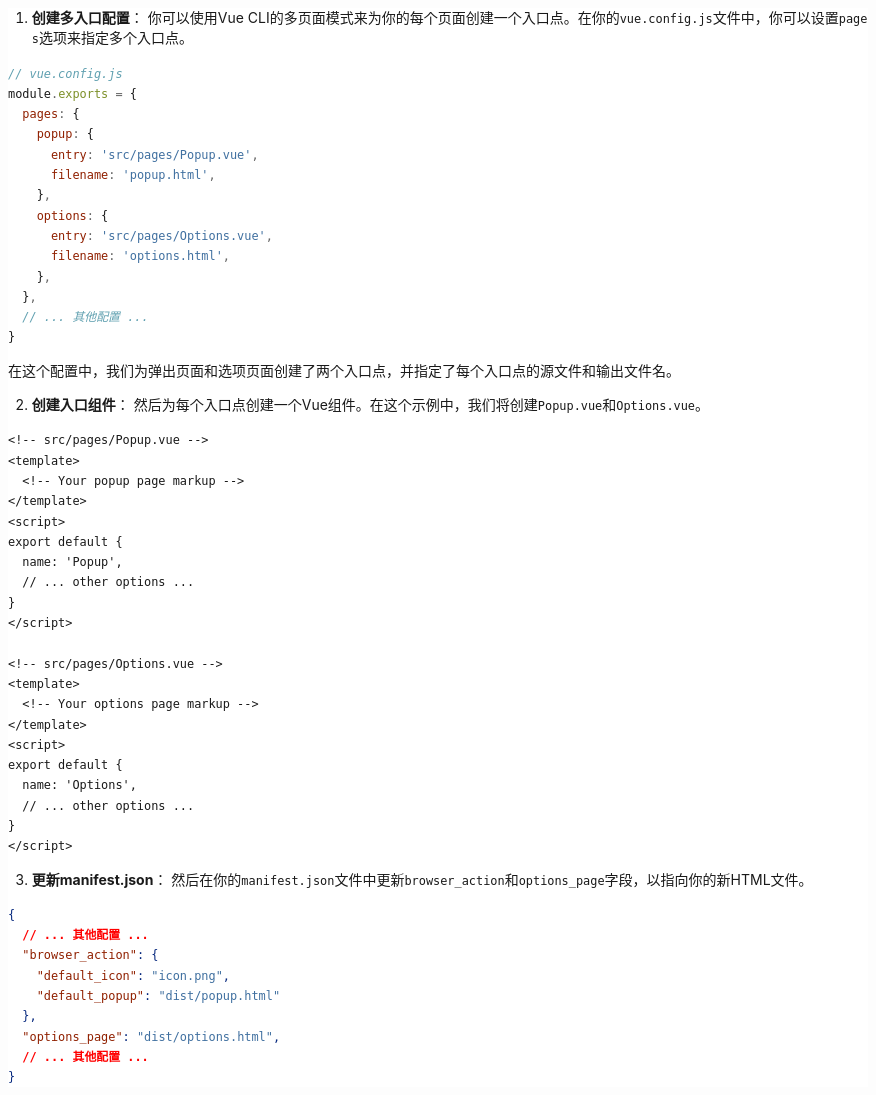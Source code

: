 1. **创建多入口配置**：
   你可以使用Vue CLI的多页面模式来为你的每个页面创建一个入口点。在你的`vue.config.js`文件中，你可以设置`pages`选项来指定多个入口点。

```javascript
// vue.config.js
module.exports = {
  pages: {
    popup: {
      entry: 'src/pages/Popup.vue',
      filename: 'popup.html',
    },
    options: {
      entry: 'src/pages/Options.vue',
      filename: 'options.html',
    },
  },
  // ... 其他配置 ...
}
```

在这个配置中，我们为弹出页面和选项页面创建了两个入口点，并指定了每个入口点的源文件和输出文件名。

2. **创建入口组件**：
   然后为每个入口点创建一个Vue组件。在这个示例中，我们将创建`Popup.vue`和`Options.vue`。

```vue
<!-- src/pages/Popup.vue -->
<template>
  <!-- Your popup page markup -->
</template>
<script>
export default {
  name: 'Popup',
  // ... other options ...
}
</script>

<!-- src/pages/Options.vue -->
<template>
  <!-- Your options page markup -->
</template>
<script>
export default {
  name: 'Options',
  // ... other options ...
}
</script>
```

3. **更新manifest.json**：
   然后在你的`manifest.json`文件中更新`browser_action`和`options_page`字段，以指向你的新HTML文件。

```json
{
  // ... 其他配置 ...
  "browser_action": {
    "default_icon": "icon.png",
    "default_popup": "dist/popup.html"
  },
  "options_page": "dist/options.html",
  // ... 其他配置 ...
}
```

